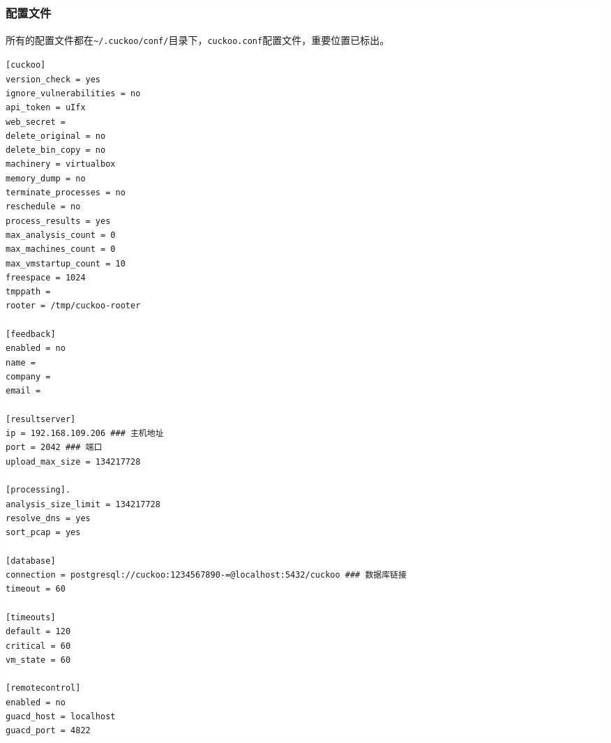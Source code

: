 ### 配置文件
所有的配置文件都在`~/.cuckoo/conf/`目录下，`cuckoo.conf`配置文件，重要位置已标出。

```
[cuckoo]
version_check = yes
ignore_vulnerabilities = no
api_token = uIfx
web_secret = 
delete_original = no
delete_bin_copy = no
machinery = virtualbox
memory_dump = no
terminate_processes = no
reschedule = no
process_results = yes
max_analysis_count = 0
max_machines_count = 0
max_vmstartup_count = 10
freespace = 1024
tmppath = 
rooter = /tmp/cuckoo-rooter

[feedback]
enabled = no
name = 
company = 
email = 

[resultserver]
ip = 192.168.109.206 ### 主机地址
port = 2042 ### 端口
upload_max_size = 134217728

[processing].
analysis_size_limit = 134217728
resolve_dns = yes
sort_pcap = yes

[database]
connection = postgresql://cuckoo:1234567890-=@localhost:5432/cuckoo ### 数据库链接
timeout = 60

[timeouts]
default = 120
critical = 60
vm_state = 60

[remotecontrol]
enabled = no
guacd_host = localhost
guacd_port = 4822
```
